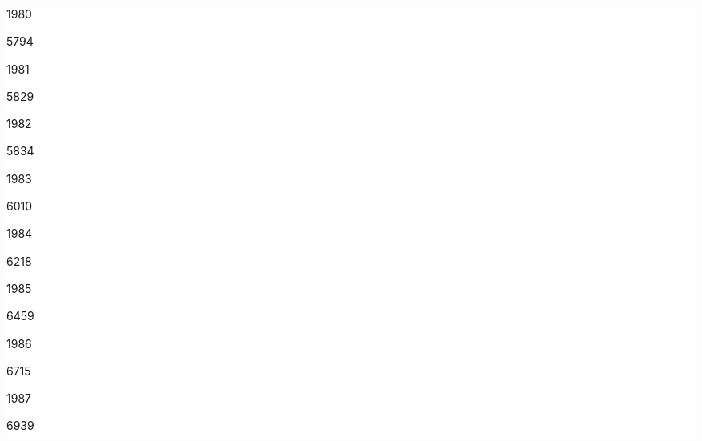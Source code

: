 




1980


5794






1981


5829






1982


5834






1983


6010






1984


6218






1985


6459






1986


6715






1987


6939
